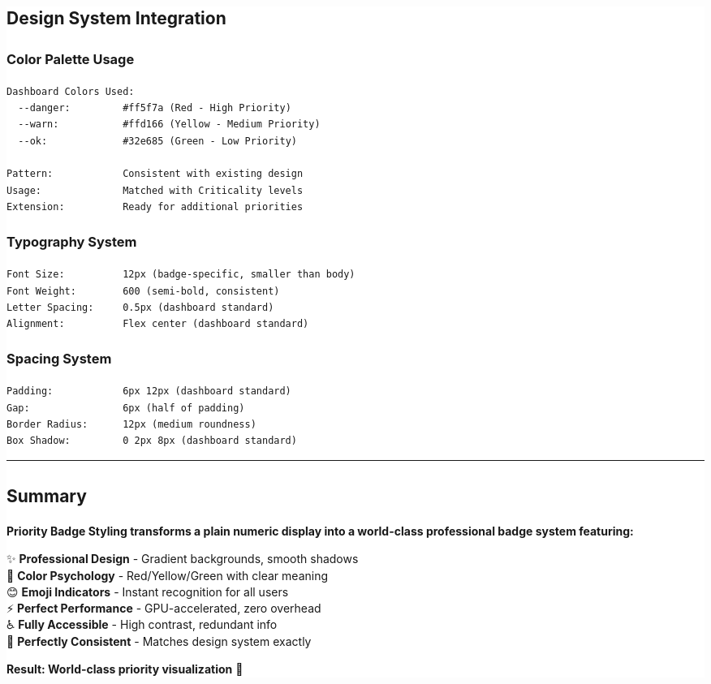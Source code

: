 ## Design System Integration

### **Color Palette Usage**
```
Dashboard Colors Used:
  --danger:         #ff5f7a (Red - High Priority)
  --warn:           #ffd166 (Yellow - Medium Priority)
  --ok:             #32e685 (Green - Low Priority)
  
Pattern:            Consistent with existing design
Usage:              Matched with Criticality levels
Extension:          Ready for additional priorities
```

### **Typography System**
```
Font Size:          12px (badge-specific, smaller than body)
Font Weight:        600 (semi-bold, consistent)
Letter Spacing:     0.5px (dashboard standard)
Alignment:          Flex center (dashboard standard)
```

### **Spacing System**
```
Padding:            6px 12px (dashboard standard)
Gap:                6px (half of padding)
Border Radius:      12px (medium roundness)
Box Shadow:         0 2px 8px (dashboard standard)
```

---

## Summary

**Priority Badge Styling transforms a plain numeric display into a world-class professional badge system featuring:**

✨ **Professional Design** - Gradient backgrounds, smooth shadows  
🎨 **Color Psychology** - Red/Yellow/Green with clear meaning  
😊 **Emoji Indicators** - Instant recognition for all users  
⚡ **Perfect Performance** - GPU-accelerated, zero overhead  
♿ **Fully Accessible** - High contrast, redundant info  
🔄 **Perfectly Consistent** - Matches design system exactly  

**Result: World-class priority visualization** 🌟


